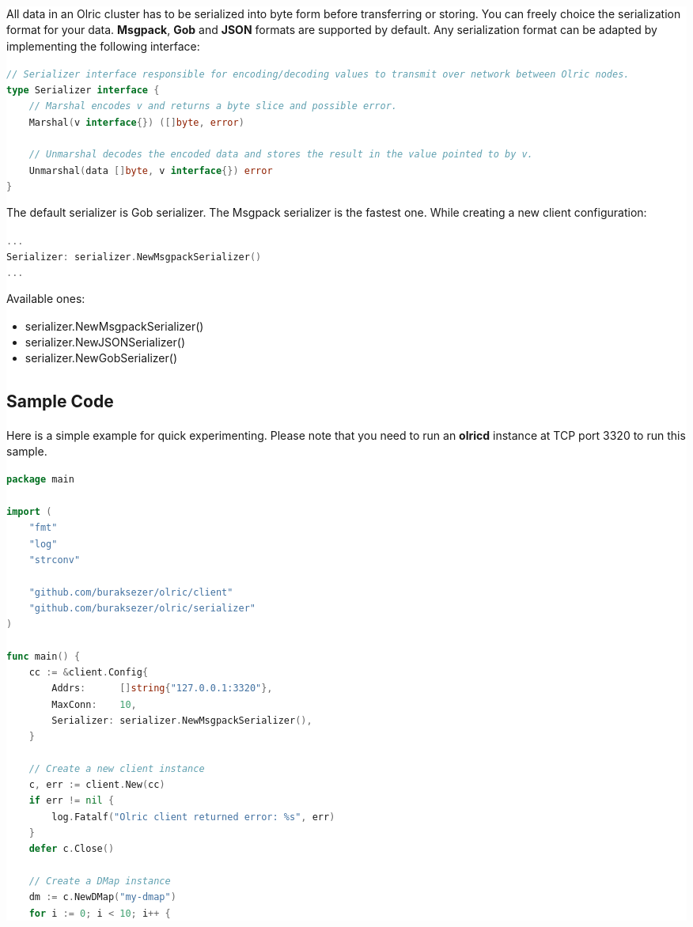 All data in an Olric cluster has to be serialized into byte form before transferring or storing. You can freely choice 
the serialization format for your data. **Msgpack**, **Gob** and **JSON** formats are supported by default. Any serialization 
format can be adapted by implementing the following interface:

```go
// Serializer interface responsible for encoding/decoding values to transmit over network between Olric nodes.
type Serializer interface {
	// Marshal encodes v and returns a byte slice and possible error.
	Marshal(v interface{}) ([]byte, error)

	// Unmarshal decodes the encoded data and stores the result in the value pointed to by v.
	Unmarshal(data []byte, v interface{}) error
}
```

The default serializer is Gob serializer. The Msgpack serializer is the fastest one. While
creating a new client configuration:

```go
...
Serializer: serializer.NewMsgpackSerializer()
...
```

Available ones:
* serializer.NewMsgpackSerializer()
* serializer.NewJSONSerializer()
* serializer.NewGobSerializer()
 
## Sample Code

Here is a simple example for quick experimenting. Please note that you need to run an **olricd** instance at 
TCP port 3320 to run this sample. 

```go
package main

import (
	"fmt"
	"log"
	"strconv"

	"github.com/buraksezer/olric/client"
	"github.com/buraksezer/olric/serializer"
)

func main() {
	cc := &client.Config{
		Addrs:      []string{"127.0.0.1:3320"},
		MaxConn:    10,
		Serializer: serializer.NewMsgpackSerializer(),
	}

	// Create a new client instance
	c, err := client.New(cc)
	if err != nil {
		log.Fatalf("Olric client returned error: %s", err)
	}
	defer c.Close()

	// Create a DMap instance
	dm := c.NewDMap("my-dmap")
	for i := 0; i < 10; i++ {
```